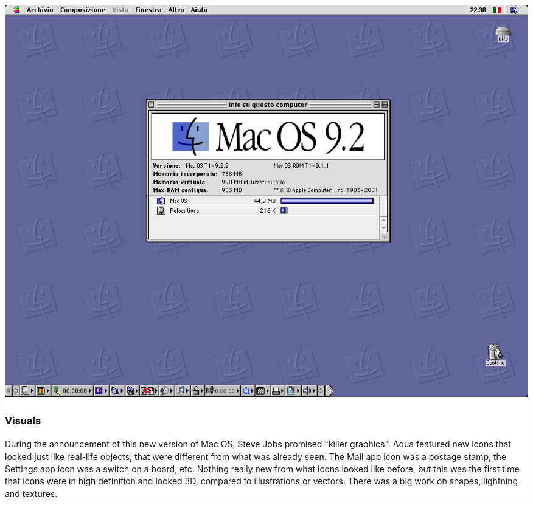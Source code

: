 ![](../../../C_DATA/IMAGES/MacOS9.png)

### Visuals
During the announcement of this new version of Mac OS, Steve Jobs promised "killer graphics".
Aqua featured new icons that looked just like real-life objects, that were different from what was already seen. The Mail app icon was a postage stamp, the Settings app icon was a switch on a board, etc. Nothing really new from what icons looked like before, but this was the first time that icons were in high definition and looked 3D, compared to illustrations or vectors. There was a big work on shapes, lightning and textures.
